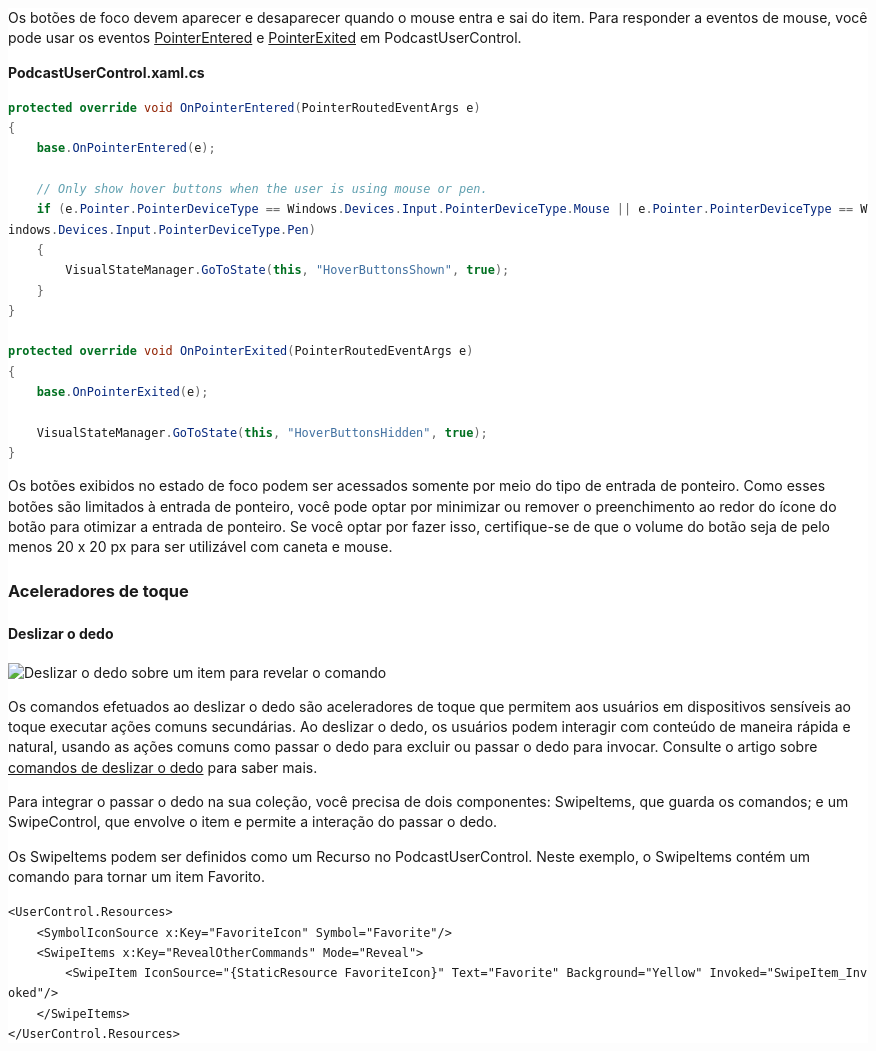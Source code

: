 Os botões de foco devem aparecer e desaparecer quando o mouse entra e sai do item. Para responder a eventos de mouse, você pode usar os eventos [PointerEntered](https://docs.microsoft.com/uwp/api/Windows.UI.Xaml.UIElement.PointerEnteredEvent) e [PointerExited](https://docs.microsoft.com/uwp/api/Windows.UI.Xaml.UIElement.PointerExitedEvent) em PodcastUserControl.

**PodcastUserControl.xaml.cs**
```csharp
protected override void OnPointerEntered(PointerRoutedEventArgs e)
{
    base.OnPointerEntered(e);

    // Only show hover buttons when the user is using mouse or pen.
    if (e.Pointer.PointerDeviceType == Windows.Devices.Input.PointerDeviceType.Mouse || e.Pointer.PointerDeviceType == Windows.Devices.Input.PointerDeviceType.Pen)
    {
        VisualStateManager.GoToState(this, "HoverButtonsShown", true);
    }
}

protected override void OnPointerExited(PointerRoutedEventArgs e)
{
    base.OnPointerExited(e);

    VisualStateManager.GoToState(this, "HoverButtonsHidden", true);
}
```

Os botões exibidos no estado de foco podem ser acessados somente por meio do tipo de entrada de ponteiro. Como esses botões são limitados à entrada de ponteiro, você pode optar por minimizar ou remover o preenchimento ao redor do ícone do botão para otimizar a entrada de ponteiro. Se você optar por fazer isso, certifique-se de que o volume do botão seja de pelo menos 20 x 20 px para ser utilizável com caneta e mouse.

### <a name="touch-accelerators"></a>Aceleradores de toque

#### <a name="swipe"></a>Deslizar o dedo

![Deslizar o dedo sobre um item para revelar o comando](images/ContextualCommand_Swipe.png)

Os comandos efetuados ao deslizar o dedo são aceleradores de toque que permitem aos usuários em dispositivos sensíveis ao toque executar ações comuns secundárias. Ao deslizar o dedo, os usuários podem interagir com conteúdo de maneira rápida e natural, usando as ações comuns como passar o dedo para excluir ou passar o dedo para invocar. Consulte o artigo sobre [comandos de deslizar o dedo](swipe.md) para saber mais.

Para integrar o passar o dedo na sua coleção, você precisa de dois componentes: SwipeItems, que guarda os comandos; e um SwipeControl, que envolve o item e permite a interação do passar o dedo.

Os SwipeItems podem ser definidos como um Recurso no PodcastUserControl. Neste exemplo, o SwipeItems contém um comando para tornar um item Favorito.

```xaml
<UserControl.Resources>
    <SymbolIconSource x:Key="FavoriteIcon" Symbol="Favorite"/>
    <SwipeItems x:Key="RevealOtherCommands" Mode="Reveal">
        <SwipeItem IconSource="{StaticResource FavoriteIcon}" Text="Favorite" Background="Yellow" Invoked="SwipeItem_Invoked"/>
    </SwipeItems>
</UserControl.Resources>
```

